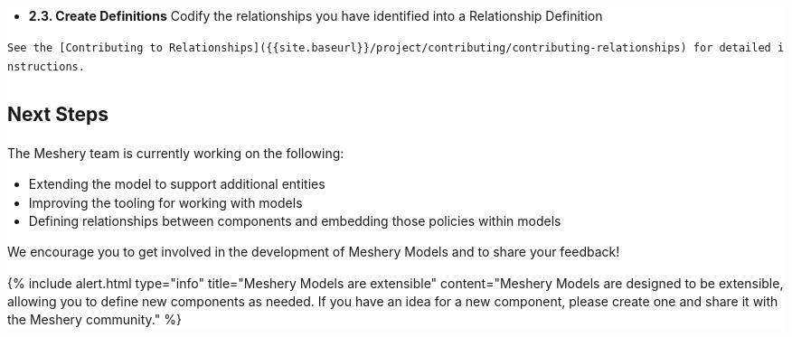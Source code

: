    - **2.3. Create Definitions**
     Codify the relationships you have identified into a Relationship Definition

    See the [Contributing to Relationships]({{site.baseurl}}/project/contributing/contributing-relationships) for detailed instructions.

## Next Steps

The Meshery team is currently working on the following:

- Extending the model to support additional entities
- Improving the tooling for working with models
- Defining relationships between components and embedding those policies within models

We encourage you to get involved in the development of Meshery Models and to share your feedback!

{% include alert.html type="info" title="Meshery Models are extensible" content="Meshery Models are designed to be extensible, allowing you to define new components as needed. If you have an idea for a new component, please create one and share it with the Meshery community." %}
